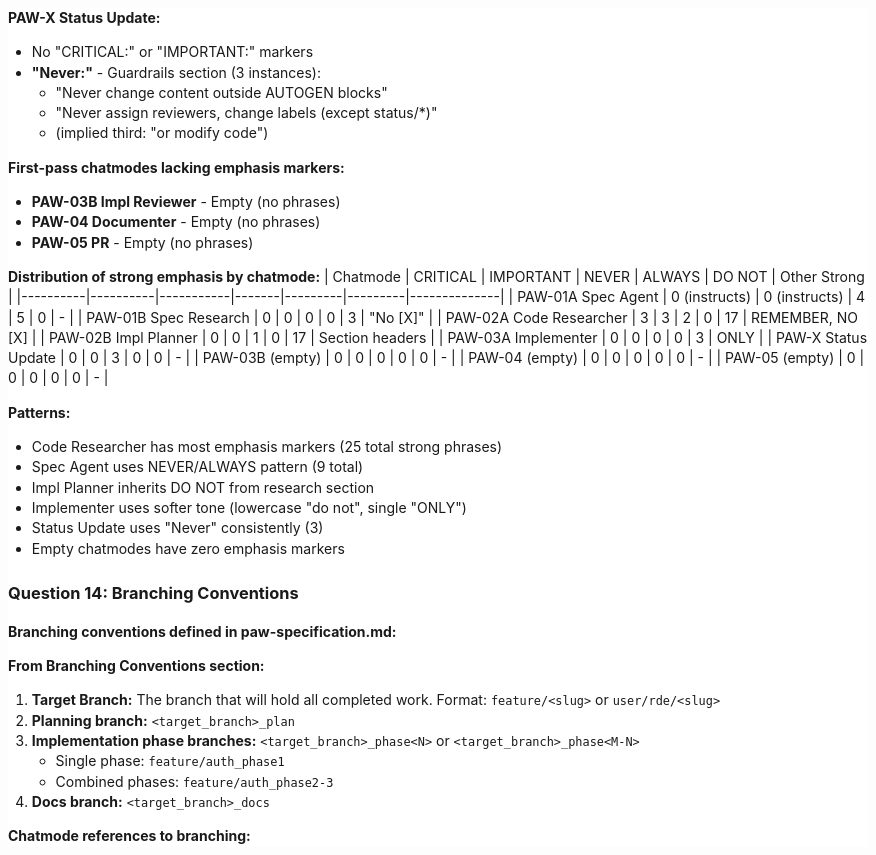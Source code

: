**PAW-X Status Update:**
- No "CRITICAL:" or "IMPORTANT:" markers
- **"Never:"** - Guardrails section (3 instances):
  - "Never change content outside AUTOGEN blocks"
  - "Never assign reviewers, change labels (except status/*)"
  - (implied third: "or modify code")

**First-pass chatmodes lacking emphasis markers:**
- **PAW-03B Impl Reviewer** - Empty (no phrases)
- **PAW-04 Documenter** - Empty (no phrases)
- **PAW-05 PR** - Empty (no phrases)

**Distribution of strong emphasis by chatmode:**
| Chatmode | CRITICAL | IMPORTANT | NEVER | ALWAYS | DO NOT | Other Strong |
|----------|----------|-----------|-------|---------|---------|--------------|
| PAW-01A Spec Agent | 0 (instructs) | 0 (instructs) | 4 | 5 | 0 | - |
| PAW-01B Spec Research | 0 | 0 | 0 | 0 | 3 | "No [X]" |
| PAW-02A Code Researcher | 3 | 3 | 2 | 0 | 17 | REMEMBER, NO [X] |
| PAW-02B Impl Planner | 0 | 0 | 1 | 0 | 17 | Section headers |
| PAW-03A Implementer | 0 | 0 | 0 | 0 | 3 | ONLY |
| PAW-X Status Update | 0 | 0 | 3 | 0 | 0 | - |
| PAW-03B (empty) | 0 | 0 | 0 | 0 | 0 | - |
| PAW-04 (empty) | 0 | 0 | 0 | 0 | 0 | - |
| PAW-05 (empty) | 0 | 0 | 0 | 0 | 0 | - |

**Patterns:**
- Code Researcher has most emphasis markers (25 total strong phrases)
- Spec Agent uses NEVER/ALWAYS pattern (9 total)
- Impl Planner inherits DO NOT from research section
- Implementer uses softer tone (lowercase "do not", single "ONLY")
- Status Update uses "Never" consistently (3)
- Empty chatmodes have zero emphasis markers

### Question 14: Branching Conventions

**Branching conventions defined in paw-specification.md:**

**From Branching Conventions section:**
1. **Target Branch:** The branch that will hold all completed work. Format: `feature/<slug>` or `user/rde/<slug>`
2. **Planning branch:** `<target_branch>_plan`
3. **Implementation phase branches:** `<target_branch>_phase<N>` or `<target_branch>_phase<M-N>`
   - Single phase: `feature/auth_phase1`
   - Combined phases: `feature/auth_phase2-3`
4. **Docs branch:** `<target_branch>_docs`

**Chatmode references to branching:**
